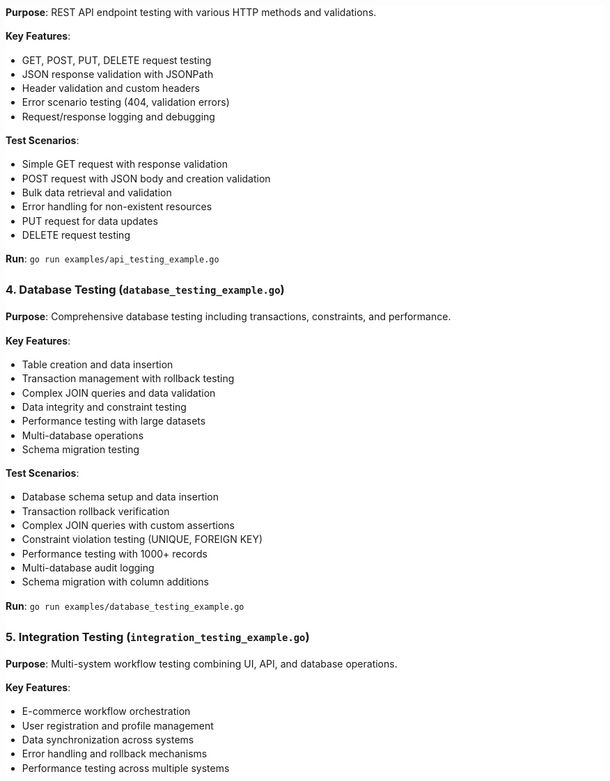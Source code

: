 **Purpose**: REST API endpoint testing with various HTTP methods and validations.

**Key Features**:
- GET, POST, PUT, DELETE request testing
- JSON response validation with JSONPath
- Header validation and custom headers
- Error scenario testing (404, validation errors)
- Request/response logging and debugging

**Test Scenarios**:
- Simple GET request with response validation
- POST request with JSON body and creation validation
- Bulk data retrieval and validation
- Error handling for non-existent resources
- PUT request for data updates
- DELETE request testing

**Run**: `go run examples/api_testing_example.go`

### 4. Database Testing (`database_testing_example.go`)

**Purpose**: Comprehensive database testing including transactions, constraints, and performance.

**Key Features**:
- Table creation and data insertion
- Transaction management with rollback testing
- Complex JOIN queries and data validation
- Data integrity and constraint testing
- Performance testing with large datasets
- Multi-database operations
- Schema migration testing

**Test Scenarios**:
- Database schema setup and data insertion
- Transaction rollback verification
- Complex JOIN queries with custom assertions
- Constraint violation testing (UNIQUE, FOREIGN KEY)
- Performance testing with 1000+ records
- Multi-database audit logging
- Schema migration with column additions

**Run**: `go run examples/database_testing_example.go`

### 5. Integration Testing (`integration_testing_example.go`)

**Purpose**: Multi-system workflow testing combining UI, API, and database operations.

**Key Features**:
- E-commerce workflow orchestration
- User registration and profile management
- Data synchronization across systems
- Error handling and rollback mechanisms
- Performance testing across multiple systems
